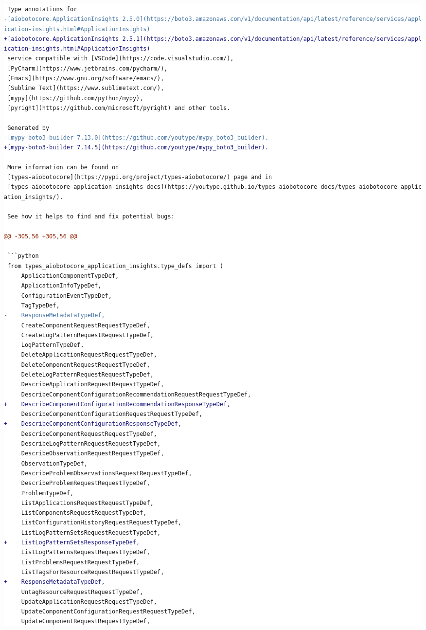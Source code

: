 ```diff
 Type annotations for
-[aiobotocore.ApplicationInsights 2.5.0](https://boto3.amazonaws.com/v1/documentation/api/latest/reference/services/application-insights.html#ApplicationInsights)
+[aiobotocore.ApplicationInsights 2.5.1](https://boto3.amazonaws.com/v1/documentation/api/latest/reference/services/application-insights.html#ApplicationInsights)
 service compatible with [VSCode](https://code.visualstudio.com/),
 [PyCharm](https://www.jetbrains.com/pycharm/),
 [Emacs](https://www.gnu.org/software/emacs/),
 [Sublime Text](https://www.sublimetext.com/),
 [mypy](https://github.com/python/mypy),
 [pyright](https://github.com/microsoft/pyright) and other tools.
 
 Generated by
-[mypy-boto3-builder 7.13.0](https://github.com/youtype/mypy_boto3_builder).
+[mypy-boto3-builder 7.14.5](https://github.com/youtype/mypy_boto3_builder).
 
 More information can be found on
 [types-aiobotocore](https://pypi.org/project/types-aiobotocore/) page and in
 [types-aiobotocore-application-insights docs](https://youtype.github.io/types_aiobotocore_docs/types_aiobotocore_application_insights/).
 
 See how it helps to find and fix potential bugs:
 
@@ -305,56 +305,56 @@
 
 ```python
 from types_aiobotocore_application_insights.type_defs import (
     ApplicationComponentTypeDef,
     ApplicationInfoTypeDef,
     ConfigurationEventTypeDef,
     TagTypeDef,
-    ResponseMetadataTypeDef,
     CreateComponentRequestRequestTypeDef,
     CreateLogPatternRequestRequestTypeDef,
     LogPatternTypeDef,
     DeleteApplicationRequestRequestTypeDef,
     DeleteComponentRequestRequestTypeDef,
     DeleteLogPatternRequestRequestTypeDef,
     DescribeApplicationRequestRequestTypeDef,
     DescribeComponentConfigurationRecommendationRequestRequestTypeDef,
+    DescribeComponentConfigurationRecommendationResponseTypeDef,
     DescribeComponentConfigurationRequestRequestTypeDef,
+    DescribeComponentConfigurationResponseTypeDef,
     DescribeComponentRequestRequestTypeDef,
     DescribeLogPatternRequestRequestTypeDef,
     DescribeObservationRequestRequestTypeDef,
     ObservationTypeDef,
     DescribeProblemObservationsRequestRequestTypeDef,
     DescribeProblemRequestRequestTypeDef,
     ProblemTypeDef,
     ListApplicationsRequestRequestTypeDef,
     ListComponentsRequestRequestTypeDef,
     ListConfigurationHistoryRequestRequestTypeDef,
     ListLogPatternSetsRequestRequestTypeDef,
+    ListLogPatternSetsResponseTypeDef,
     ListLogPatternsRequestRequestTypeDef,
     ListProblemsRequestRequestTypeDef,
     ListTagsForResourceRequestRequestTypeDef,
+    ResponseMetadataTypeDef,
     UntagResourceRequestRequestTypeDef,
     UpdateApplicationRequestRequestTypeDef,
     UpdateComponentConfigurationRequestRequestTypeDef,
     UpdateComponentRequestRequestTypeDef,
```